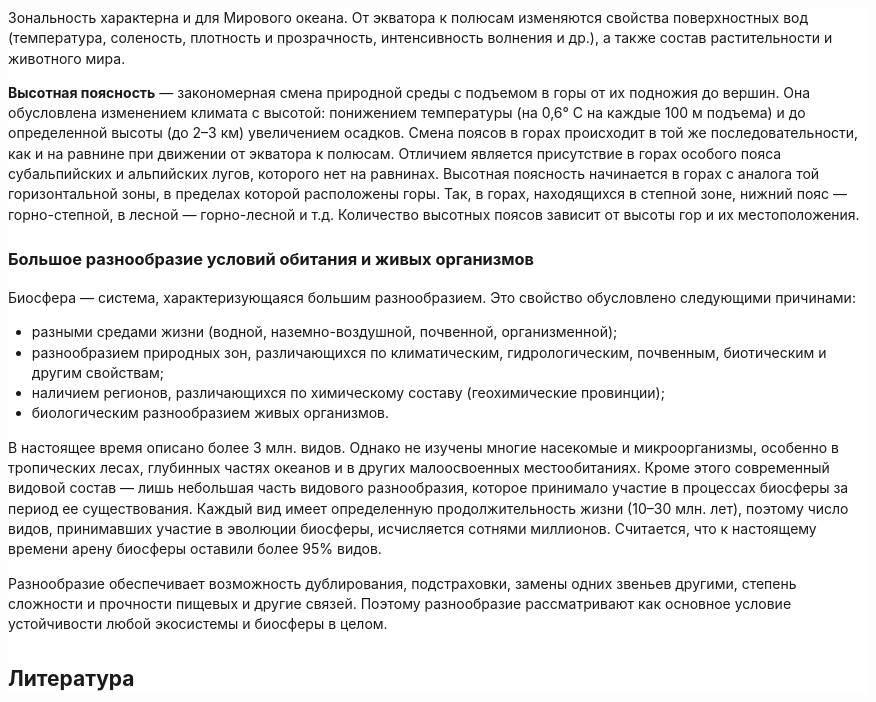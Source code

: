 Зональность характерна и для Мирового океана. От экватора к полюсам изменяются свойства поверхностных вод (температура, соленость, плотность и прозрачность, интенсивность волнения и др.), а также состав растительности и животного мира.

**Высотная поясность** — закономерная смена природной среды с подъемом в горы от их подножия до вершин. Она обусловлена изменением климата с высотой: понижением температуры (на 0,6° С на каждые 100 м подъема) и до определенной высоты (до 2–3 км) увеличением осадков. Смена поясов в горах происходит в той же последовательности, как и на равнине при движении от экватора к полюсам. Отличием является присутствие в горах особого пояса субальпийских и альпийских лугов, которого нет на равнинах. Высотная поясность начинается в горах с аналога той горизонтальной зоны, в пределах которой расположены горы. Так, в горах, находящихся в степной зоне, нижний пояс — горно-степной, в лесной — горно-лесной и т.д. Количество высотных поясов зависит от высоты гор и их местоположения.

### Большое разнообразие условий обитания и живых организмов

Биосфера — система, характеризующаяся большим разнообразием. Это свойство обусловлено следующими причинами:

- разными средами жизни (водной, наземно-воздушной, почвенной, организменной);
- разнообразием природных зон, различающихся по климатическим, гидрологическим, почвенным, биотическим и другим свойствам;
- наличием регионов, различающихся по химическому составу (геохимические провинции);
- биологическим разнообразием живых организмов.

В настоящее время описано более 3 млн. видов. Однако не изучены многие насекомые и микроорганизмы, особенно в тропических лесах, глубинных частях океанов и в других малоосвоенных местообитаниях. Кроме этого современный видовой состав — лишь небольшая часть видового разнообразия, которое принимало участие в процессах биосферы за период ее существования. Каждый вид имеет определенную продолжительность жизни (10–30 млн. лет), поэтому число видов, принимавших участие в эволюции биосферы, исчисляется сотнями миллионов. Считается, что к настоящему времени арену биосферы оставили более 95% видов.

Разнообразие обеспечивает возможность дублирования, подстраховки, замены одних звеньев другими, степень сложности и прочности пищевых и другие связей. Поэтому разнообразие рассматривают как основное условие устойчивости любой экосистемы и биосферы в целом.

## Литература

[^001]: Brooks, R. R., Lee, J., & Jaffre, T. (1974). Some New Zealand and New Caledonian Plant Accumulators of Nickel. Journal of Ecology, 62(2), 493–499. [https://doi.org/10.2307/2258995](https://doi.org/10.2307/2258995)
[^002]: File:Haeckel Acanthometra.jpg. (2023, October 23). Wikimedia Commons. Retrieved 19:34, August 7, 2024 from [https://commons.wikimedia.org/w/index.php?title=File:Haeckel_Acanthometra.jpg&oldid=814438217](https://commons.wikimedia.org/w/index.php?title=File:Haeckel_Acanthometra.jpg&oldid=814438217). (Kunstformen der Natur (1904), plate 21: Acanthometra).
[^003]: File:Haeckel Stephoidea.jpg. (2021, July 7). Wikimedia Commons. Retrieved 19:34, August 7, 2024 from [https://commons.wikimedia.org/w/index.php?title=File:Haeckel_Stephoidea.jpg&oldid=573795405](https://commons.wikimedia.org/w/index.php?title=File:Haeckel_Stephoidea.jpg&oldid=573795405). (Kunstformen der Natur (1904), plate 71: Stephoidea)
[^004]: File:2012-white-backed-vulture.jpg. (2024, July 20). Wikimedia Commons. Retrieved 19:37, August 7, 2024 from [https://commons.wikimedia.org/w/index.php?title=File:2012-white-backed-vulture.jpg&oldid=901125300](https://commons.wikimedia.org/w/index.php?title=File:2012-white-backed-vulture.jpg&oldid=901125300).
[^005]: File:Ruppelsvulture.jpg. (2024, May 4). Wikimedia Commons. Retrieved 19:36, August 7, 2024 from [https://commons.wikimedia.org/w/index.php?title=File:Ruppelsvulture.jpg&oldid=873704329](https://commons.wikimedia.org/w/index.php?title=File:Ruppelsvulture.jpg&oldid=873704329).